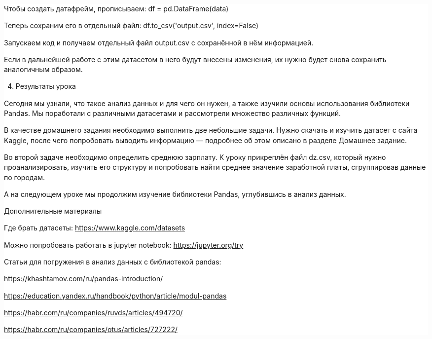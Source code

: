 Чтобы создать датафрейм, прописываем: df = pd.DataFrame(data)

Теперь сохраним его в отдельный файл: df.to_csv('output.csv', index=False)

Запускаем код и получаем отдельный файл output.csv с сохранённой в нём информацией.


Если в дальнейшей работе с этим датасетом в него будут внесены изменения, их нужно будет снова сохранить аналогичным образом.

4. Результаты урока


Сегодня мы узнали, что такое анализ данных и для чего он нужен, а также изучили основы использования библиотеки Pandas. Мы поработали с различными датасетами и рассмотрели множество различных функций.

В качестве домашнего задания необходимо выполнить две небольшие задачи. Нужно скачать и изучить датасет с сайта Kaggle, после чего попробовать выводить информацию — подробнее об этом описано в разделе Домашнее задание.

Во второй задаче необходимо определить среднюю зарплату. К уроку прикреплён файл dz.csv, который нужно проанализировать, изучить его структуру и попробовать найти среднее значение заработной платы, сгруппировав данные по городам.

А на следующем уроке мы продолжим изучение библиотеки Pandas, углубившись в анализ данных.

Дополнительные материалы

Где брать датасеты: https://www.kaggle.com/datasets

Можно попробовать работать в jupyter notebook: https://jupyter.org/try

Статьи для погружения в анализ данных с библиотекой pandas:

https://khashtamov.com/ru/pandas-introduction/

https://education.yandex.ru/handbook/python/article/modul-pandas

https://habr.com/ru/companies/ruvds/articles/494720/

https://habr.com/ru/companies/otus/articles/727222/